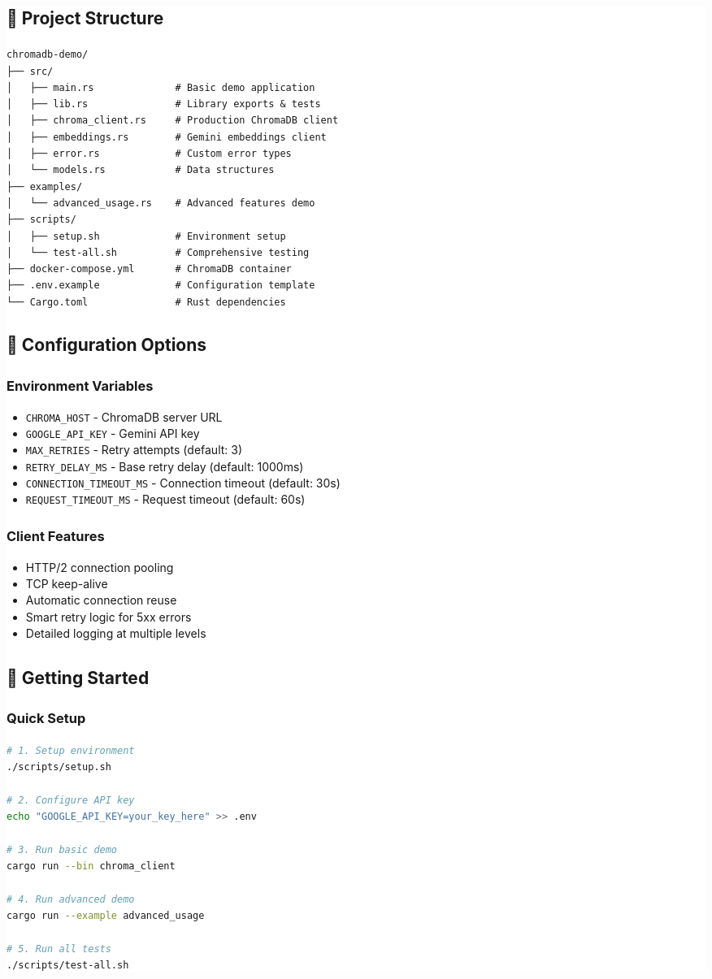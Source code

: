 ## 📁 Project Structure

```
chromadb-demo/
├── src/
│   ├── main.rs              # Basic demo application
│   ├── lib.rs               # Library exports & tests
│   ├── chroma_client.rs     # Production ChromaDB client
│   ├── embeddings.rs        # Gemini embeddings client
│   ├── error.rs             # Custom error types
│   └── models.rs            # Data structures
├── examples/
│   └── advanced_usage.rs    # Advanced features demo
├── scripts/
│   ├── setup.sh             # Environment setup
│   └── test-all.sh          # Comprehensive testing
├── docker-compose.yml       # ChromaDB container
├── .env.example             # Configuration template
└── Cargo.toml               # Rust dependencies
```

## 🔧 Configuration Options

### Environment Variables
- `CHROMA_HOST` - ChromaDB server URL
- `GOOGLE_API_KEY` - Gemini API key
- `MAX_RETRIES` - Retry attempts (default: 3)
- `RETRY_DELAY_MS` - Base retry delay (default: 1000ms)
- `CONNECTION_TIMEOUT_MS` - Connection timeout (default: 30s)
- `REQUEST_TIMEOUT_MS` - Request timeout (default: 60s)

### Client Features
- HTTP/2 connection pooling
- TCP keep-alive
- Automatic connection reuse
- Smart retry logic for 5xx errors
- Detailed logging at multiple levels

## 🚦 Getting Started

### Quick Setup
```bash
# 1. Setup environment
./scripts/setup.sh

# 2. Configure API key
echo "GOOGLE_API_KEY=your_key_here" >> .env

# 3. Run basic demo
cargo run --bin chroma_client

# 4. Run advanced demo
cargo run --example advanced_usage

# 5. Run all tests
./scripts/test-all.sh
```
